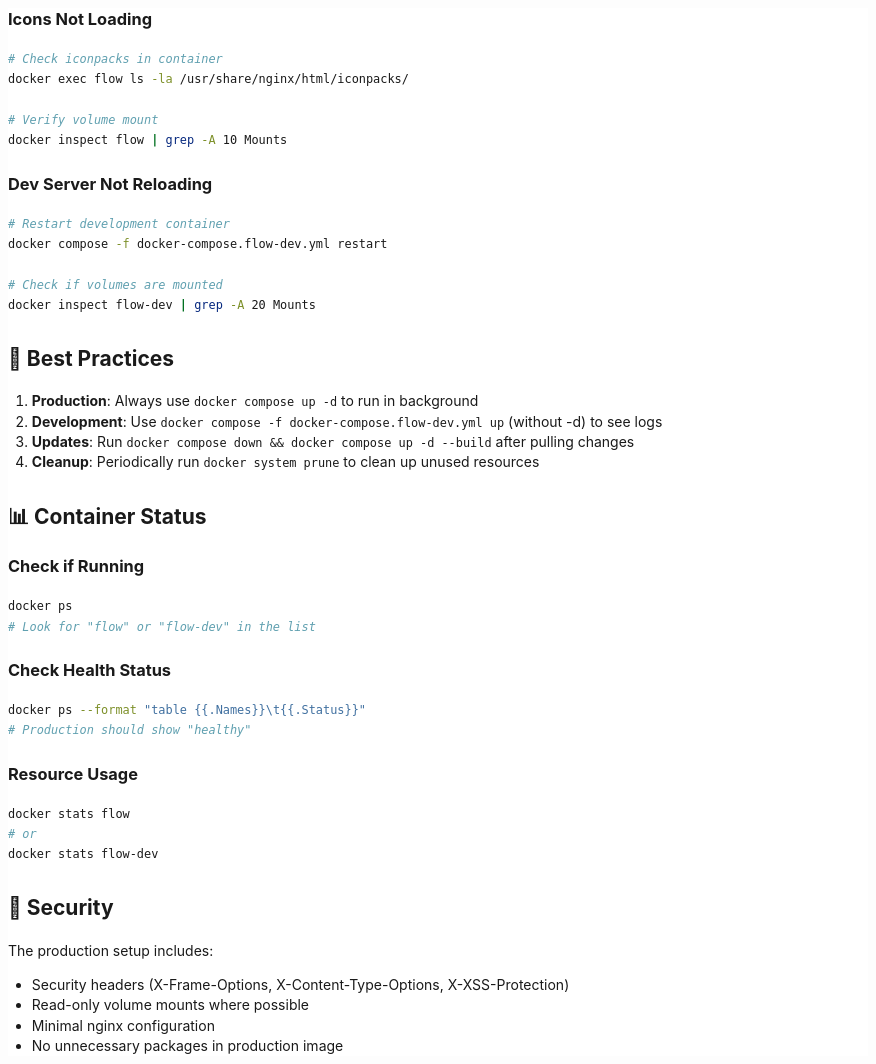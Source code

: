 ### Icons Not Loading
```bash
# Check iconpacks in container
docker exec flow ls -la /usr/share/nginx/html/iconpacks/

# Verify volume mount
docker inspect flow | grep -A 10 Mounts
```

### Dev Server Not Reloading
```bash
# Restart development container
docker compose -f docker-compose.flow-dev.yml restart

# Check if volumes are mounted
docker inspect flow-dev | grep -A 20 Mounts
```

## 🎯 Best Practices

1. **Production**: Always use `docker compose up -d` to run in background
2. **Development**: Use `docker compose -f docker-compose.flow-dev.yml up` (without -d) to see logs
3. **Updates**: Run `docker compose down && docker compose up -d --build` after pulling changes
4. **Cleanup**: Periodically run `docker system prune` to clean up unused resources

## 📊 Container Status

### Check if Running
```bash
docker ps
# Look for "flow" or "flow-dev" in the list
```

### Check Health Status
```bash
docker ps --format "table {{.Names}}\t{{.Status}}"
# Production should show "healthy"
```

### Resource Usage
```bash
docker stats flow
# or
docker stats flow-dev
```

## 🔐 Security

The production setup includes:
- Security headers (X-Frame-Options, X-Content-Type-Options, X-XSS-Protection)
- Read-only volume mounts where possible
- Minimal nginx configuration
- No unnecessary packages in production image
